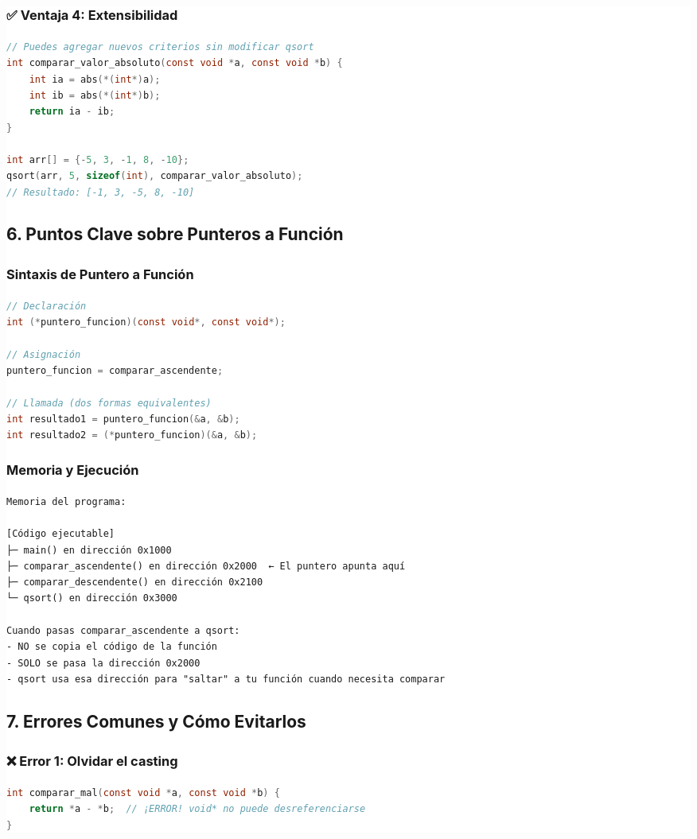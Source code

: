### ✅ Ventaja 4: Extensibilidad
```c
// Puedes agregar nuevos criterios sin modificar qsort
int comparar_valor_absoluto(const void *a, const void *b) {
    int ia = abs(*(int*)a);
    int ib = abs(*(int*)b);
    return ia - ib;
}

int arr[] = {-5, 3, -1, 8, -10};
qsort(arr, 5, sizeof(int), comparar_valor_absoluto);
// Resultado: [-1, 3, -5, 8, -10]
```

## 6. Puntos Clave sobre Punteros a Función

### Sintaxis de Puntero a Función
```c
// Declaración
int (*puntero_funcion)(const void*, const void*);

// Asignación
puntero_funcion = comparar_ascendente;

// Llamada (dos formas equivalentes)
int resultado1 = puntero_funcion(&a, &b);
int resultado2 = (*puntero_funcion)(&a, &b);
```

### Memoria y Ejecución
```
Memoria del programa:

[Código ejecutable]
├─ main() en dirección 0x1000
├─ comparar_ascendente() en dirección 0x2000  ← El puntero apunta aquí
├─ comparar_descendente() en dirección 0x2100
└─ qsort() en dirección 0x3000

Cuando pasas comparar_ascendente a qsort:
- NO se copia el código de la función
- SOLO se pasa la dirección 0x2000
- qsort usa esa dirección para "saltar" a tu función cuando necesita comparar
```

## 7. Errores Comunes y Cómo Evitarlos

### ❌ Error 1: Olvidar el casting
```c
int comparar_mal(const void *a, const void *b) {
    return *a - *b;  // ¡ERROR! void* no puede desreferenciarse
}
```
